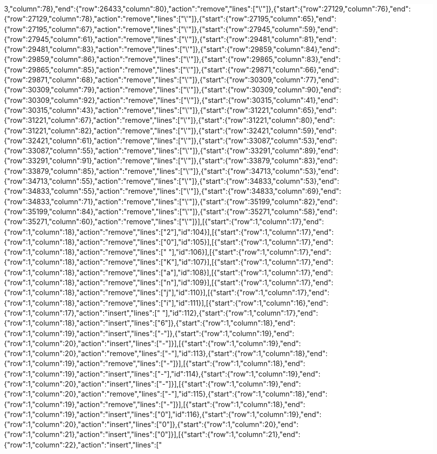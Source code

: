 3,"column":78},"end":{"row":26433,"column":80},"action":"remove","lines":["\\'"]},{"start":{"row":27129,"column":76},"end":{"row":27129,"column":78},"action":"remove","lines":["\\'"]},{"start":{"row":27195,"column":65},"end":{"row":27195,"column":67},"action":"remove","lines":["\\'"]},{"start":{"row":27945,"column":59},"end":{"row":27945,"column":61},"action":"remove","lines":["\\'"]},{"start":{"row":29481,"column":81},"end":{"row":29481,"column":83},"action":"remove","lines":["\\'"]},{"start":{"row":29859,"column":84},"end":{"row":29859,"column":86},"action":"remove","lines":["\\'"]},{"start":{"row":29865,"column":83},"end":{"row":29865,"column":85},"action":"remove","lines":["\\'"]},{"start":{"row":29871,"column":66},"end":{"row":29871,"column":68},"action":"remove","lines":["\\'"]},{"start":{"row":30309,"column":77},"end":{"row":30309,"column":79},"action":"remove","lines":["\\'"]},{"start":{"row":30309,"column":90},"end":{"row":30309,"column":92},"action":"remove","lines":["\\'"]},{"start":{"row":30315,"column":41},"end":{"row":30315,"column":43},"action":"remove","lines":["\\'"]},{"start":{"row":31221,"column":65},"end":{"row":31221,"column":67},"action":"remove","lines":["\\'"]},{"start":{"row":31221,"column":80},"end":{"row":31221,"column":82},"action":"remove","lines":["\\'"]},{"start":{"row":32421,"column":59},"end":{"row":32421,"column":61},"action":"remove","lines":["\\'"]},{"start":{"row":33087,"column":53},"end":{"row":33087,"column":55},"action":"remove","lines":["\\'"]},{"start":{"row":33291,"column":89},"end":{"row":33291,"column":91},"action":"remove","lines":["\\'"]},{"start":{"row":33879,"column":83},"end":{"row":33879,"column":85},"action":"remove","lines":["\\'"]},{"start":{"row":34713,"column":53},"end":{"row":34713,"column":55},"action":"remove","lines":["\\'"]},{"start":{"row":34833,"column":53},"end":{"row":34833,"column":55},"action":"remove","lines":["\\'"]},{"start":{"row":34833,"column":69},"end":{"row":34833,"column":71},"action":"remove","lines":["\\'"]},{"start":{"row":35199,"column":82},"end":{"row":35199,"column":84},"action":"remove","lines":["\\'"]},{"start":{"row":35271,"column":58},"end":{"row":35271,"column":60},"action":"remove","lines":["\\'"]}],[{"start":{"row":1,"column":17},"end":{"row":1,"column":18},"action":"remove","lines":["2"],"id":104}],[{"start":{"row":1,"column":17},"end":{"row":1,"column":18},"action":"remove","lines":["0"],"id":105}],[{"start":{"row":1,"column":17},"end":{"row":1,"column":18},"action":"remove","lines":[" "],"id":106}],[{"start":{"row":1,"column":17},"end":{"row":1,"column":18},"action":"remove","lines":["K"],"id":107}],[{"start":{"row":1,"column":17},"end":{"row":1,"column":18},"action":"remove","lines":["a"],"id":108}],[{"start":{"row":1,"column":17},"end":{"row":1,"column":18},"action":"remove","lines":["n"],"id":109}],[{"start":{"row":1,"column":17},"end":{"row":1,"column":18},"action":"remove","lines":["j"],"id":110}],[{"start":{"row":1,"column":17},"end":{"row":1,"column":18},"action":"remove","lines":["i"],"id":111}],[{"start":{"row":1,"column":16},"end":{"row":1,"column":17},"action":"insert","lines":[" "],"id":112},{"start":{"row":1,"column":17},"end":{"row":1,"column":18},"action":"insert","lines":["6"]},{"start":{"row":1,"column":18},"end":{"row":1,"column":19},"action":"insert","lines":["-"]},{"start":{"row":1,"column":19},"end":{"row":1,"column":20},"action":"insert","lines":["-"]}],[{"start":{"row":1,"column":19},"end":{"row":1,"column":20},"action":"remove","lines":["-"],"id":113},{"start":{"row":1,"column":18},"end":{"row":1,"column":19},"action":"remove","lines":["-"]}],[{"start":{"row":1,"column":18},"end":{"row":1,"column":19},"action":"insert","lines":["-"],"id":114},{"start":{"row":1,"column":19},"end":{"row":1,"column":20},"action":"insert","lines":["-"]}],[{"start":{"row":1,"column":19},"end":{"row":1,"column":20},"action":"remove","lines":["-"],"id":115},{"start":{"row":1,"column":18},"end":{"row":1,"column":19},"action":"remove","lines":["-"]}],[{"start":{"row":1,"column":18},"end":{"row":1,"column":19},"action":"insert","lines":["0"],"id":116},{"start":{"row":1,"column":19},"end":{"row":1,"column":20},"action":"insert","lines":["0"]},{"start":{"row":1,"column":20},"end":{"row":1,"column":21},"action":"insert","lines":["0"]}],[{"start":{"row":1,"column":21},"end":{"row":1,"column":22},"action":"insert","lines":["